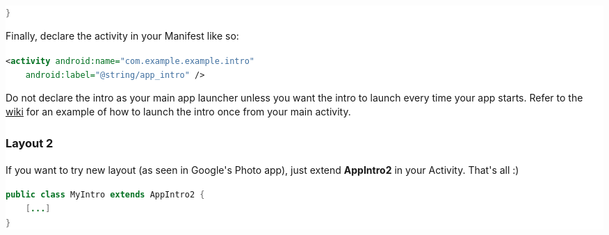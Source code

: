 ```java
}
```

Finally, declare the activity in your Manifest like so:

``` xml
<activity android:name="com.example.example.intro"
    android:label="@string/app_intro" />
```

Do not declare the intro as your main app launcher unless you want the intro to launch every time your app starts. Refer to the [wiki](https://github.com/PaoloRotolo/AppIntro/wiki/How-to-Use#show-the-intro-once) for an example of how to launch the intro once from your main activity.

### Layout 2
If you want to try new layout (as seen in Google's Photo app), just extend **AppIntro2** in your Activity. That's all :)

```java
public class MyIntro extends AppIntro2 {
    [...]
}
```
